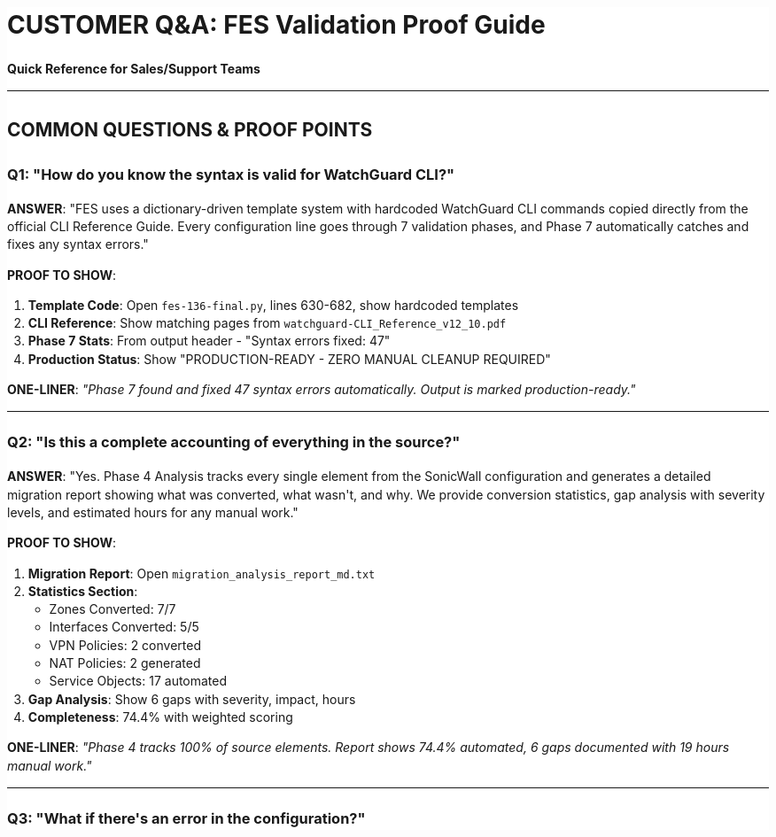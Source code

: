 # CUSTOMER Q&A: FES Validation Proof Guide

**Quick Reference for Sales/Support Teams**

---

## COMMON QUESTIONS & PROOF POINTS

### Q1: "How do you know the syntax is valid for WatchGuard CLI?"

**ANSWER**:
"FES uses a dictionary-driven template system with hardcoded WatchGuard CLI commands copied directly from the official CLI Reference Guide. Every configuration line goes through 7 validation phases, and Phase 7 automatically catches and fixes any syntax errors."

**PROOF TO SHOW**:
1. **Template Code**: Open `fes-136-final.py`, lines 630-682, show hardcoded templates
2. **CLI Reference**: Show matching pages from `watchguard-CLI_Reference_v12_10.pdf`
3. **Phase 7 Stats**: From output header - "Syntax errors fixed: 47"
4. **Production Status**: Show "PRODUCTION-READY - ZERO MANUAL CLEANUP REQUIRED"

**ONE-LINER**: 
*"Phase 7 found and fixed 47 syntax errors automatically. Output is marked production-ready."*

---

### Q2: "Is this a complete accounting of everything in the source?"

**ANSWER**:
"Yes. Phase 4 Analysis tracks every single element from the SonicWall configuration and generates a detailed migration report showing what was converted, what wasn't, and why. We provide conversion statistics, gap analysis with severity levels, and estimated hours for any manual work."

**PROOF TO SHOW**:
1. **Migration Report**: Open `migration_analysis_report_md.txt`
2. **Statistics Section**:
   - Zones Converted: 7/7
   - Interfaces Converted: 5/5  
   - VPN Policies: 2 converted
   - NAT Policies: 2 generated
   - Service Objects: 17 automated
3. **Gap Analysis**: Show 6 gaps with severity, impact, hours
4. **Completeness**: 74.4% with weighted scoring

**ONE-LINER**:
*"Phase 4 tracks 100% of source elements. Report shows 74.4% automated, 6 gaps documented with 19 hours manual work."*

---

### Q3: "What if there's an error in the configuration?"
